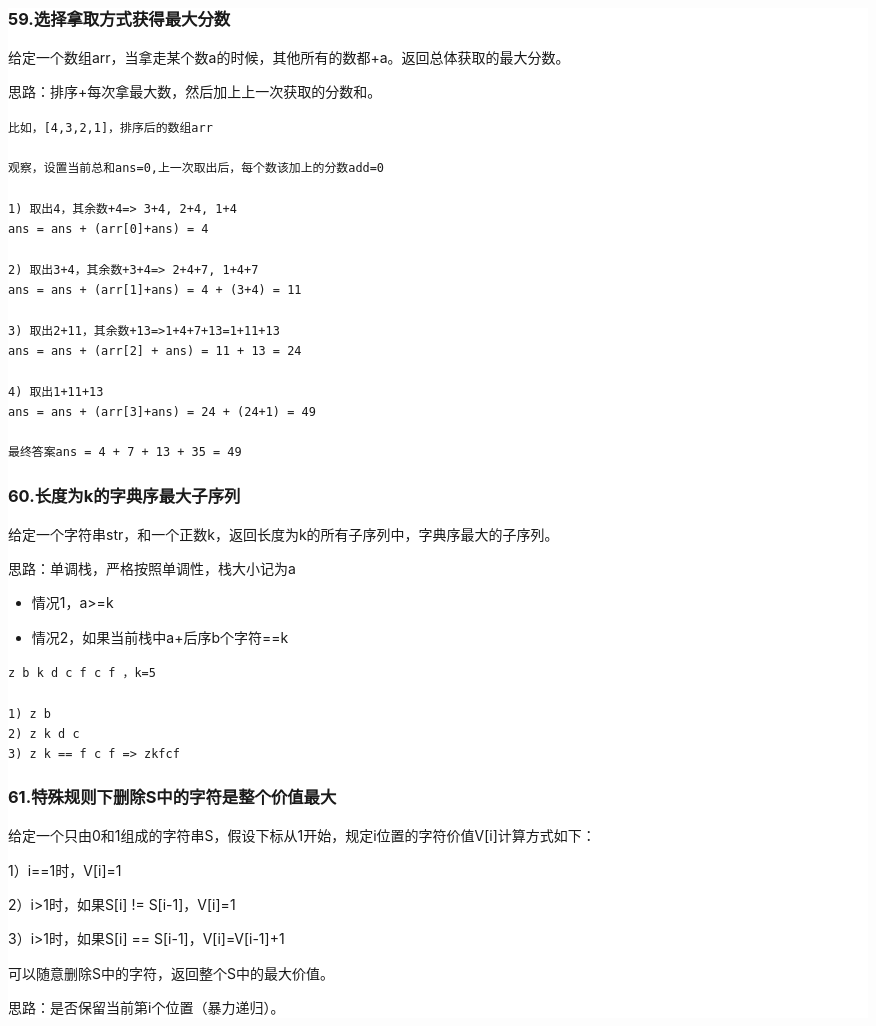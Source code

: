 ### 59.选择拿取方式获得最大分数

给定一个数组arr，当拿走某个数a的时候，其他所有的数都+a。返回总体获取的最大分数。

思路：排序+每次拿最大数，然后加上上一次获取的分数和。

```tex
比如，[4,3,2,1]，排序后的数组arr

观察，设置当前总和ans=0,上一次取出后，每个数该加上的分数add=0

1) 取出4，其余数+4=> 3+4, 2+4, 1+4
ans = ans + (arr[0]+ans) = 4

2) 取出3+4，其余数+3+4=> 2+4+7, 1+4+7
ans = ans + (arr[1]+ans) = 4 + (3+4) = 11

3) 取出2+11，其余数+13=>1+4+7+13=1+11+13
ans = ans + (arr[2] + ans) = 11 + 13 = 24

4) 取出1+11+13
ans = ans + (arr[3]+ans) = 24 + (24+1) = 49

最终答案ans = 4 + 7 + 13 + 35 = 49
```

### 60.长度为k的字典序最大子序列

给定一个字符串str，和一个正数k，返回长度为k的所有子序列中，字典序最大的子序列。

思路：单调栈，严格按照单调性，栈大小记为a

* 情况1，a>=k

* 情况2，如果当前栈中a+后序b个字符==k

```tex
z b k d c f c f ，k=5

1) z b
2) z k d c
3) z k == f c f => zkfcf
```

### 61.特殊规则下删除S中的字符是整个价值最大

给定一个只由0和1组成的字符串S，假设下标从1开始，规定i位置的字符价值V[i]计算方式如下：

1）i==1时，V[i]=1

2）i>1时，如果S[i] != S[i-1]，V[i]=1

3）i>1时，如果S[i] == S[i-1]，V[i]=V[i-1]+1

可以随意删除S中的字符，返回整个S中的最大价值。

思路：是否保留当前第i个位置（暴力递归）。
